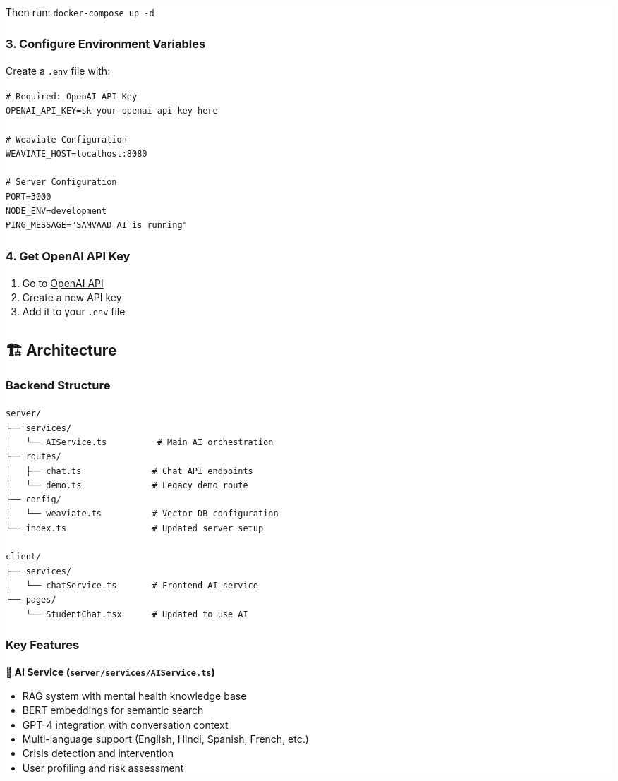 Then run: `docker-compose up -d`

### 3. Configure Environment Variables

Create a `.env` file with:

```env
# Required: OpenAI API Key
OPENAI_API_KEY=sk-your-openai-api-key-here

# Weaviate Configuration
WEAVIATE_HOST=localhost:8080

# Server Configuration
PORT=3000
NODE_ENV=development
PING_MESSAGE="SAMVAAD AI is running"
```

### 4. Get OpenAI API Key

1. Go to [OpenAI API](https://platform.openai.com/api-keys)
2. Create a new API key
3. Add it to your `.env` file

## 🏗️ Architecture

### Backend Structure

```
server/
├── services/
│   └── AIService.ts          # Main AI orchestration
├── routes/
│   ├── chat.ts              # Chat API endpoints
│   └── demo.ts              # Legacy demo route
├── config/
│   └── weaviate.ts          # Vector DB configuration
└── index.ts                 # Updated server setup

client/
├── services/
│   └── chatService.ts       # Frontend AI service
└── pages/
    └── StudentChat.tsx      # Updated to use AI
```

### Key Features

**🧠 AI Service (`server/services/AIService.ts`)**
- RAG system with mental health knowledge base
- BERT embeddings for semantic search
- GPT-4 integration with conversation context
- Multi-language support (English, Hindi, Spanish, French, etc.)
- Crisis detection and intervention
- User profiling and risk assessment
